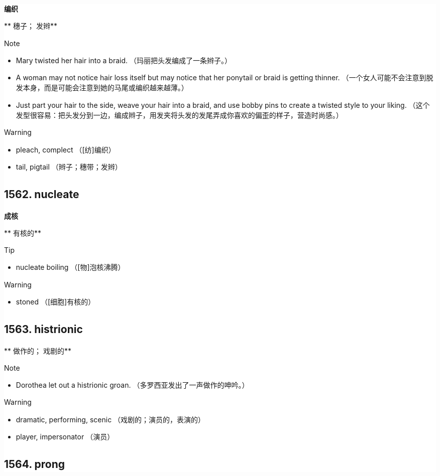 **编织**

** 穗子； 发辫**

> [!NOTE]
>
> - Mary twisted her hair into a braid. （玛丽把头发编成了一条辫子。）
>
> - A woman may not notice hair loss itself but may notice that her ponytail or braid is getting thinner. （一个女人可能不会注意到脱发本身，而是可能会注意到她的马尾或编织越来越薄。）
>
> - Just part your hair to the side, weave your hair into a braid, and use bobby pins to create a twisted style to your liking. （这个发型很容易：把头发分到一边，编成辫子，用发夹将头发的发尾弄成你喜欢的偏歪的样子，营造时尚感。）
>

> [!WARNING]
>
> - pleach, complect （[纺]编织）
>
> - tail, pigtail （辫子；穗带；发辫）
>

## 1562. nucleate

**成核**

** 有核的**

> [!TIP]
>
> - nucleate boiling （[物]泡核沸腾）
>

> [!WARNING]
>
> - stoned （[细胞]有核的）
>

## 1563. histrionic

** 做作的； 戏剧的**

> [!NOTE]
>
> - Dorothea let out a histrionic groan. （多罗西亚发出了一声做作的呻吟。）
>

> [!WARNING]
>
> - dramatic, performing, scenic （戏剧的；演员的，表演的）
>
> - player, impersonator （演员）
>

## 1564. prong
